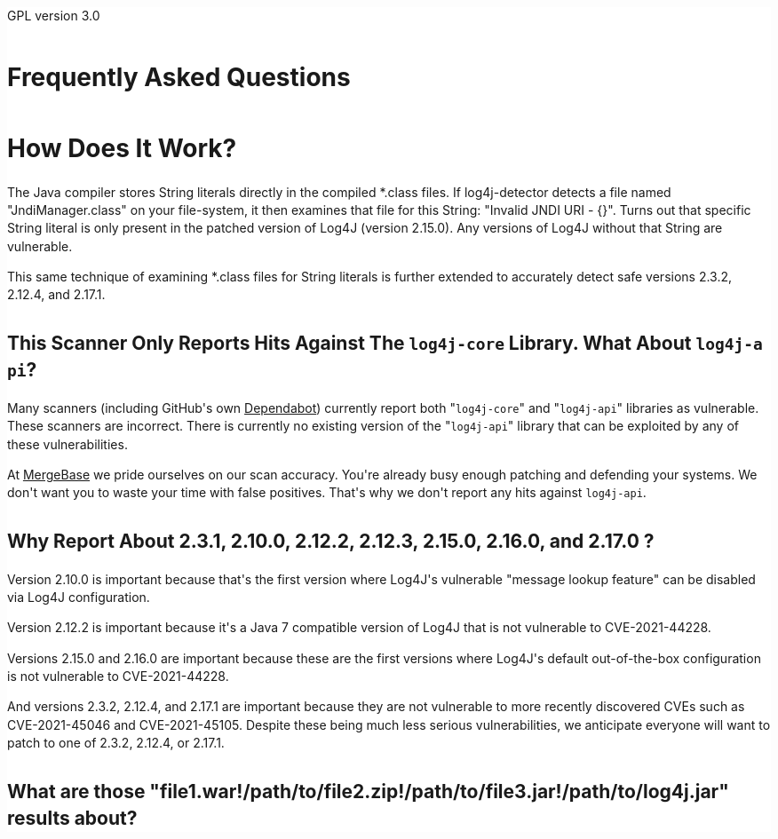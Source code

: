 GPL version 3.0

# Frequently Asked Questions <a name="faq"></a>

# How Does It Work? <a name="itemwork"></a>

The Java compiler stores String literals directly in the compiled *.class files. If log4j-detector detects a file
named "JndiManager.class"
on your file-system, it then examines that file for this String: "Invalid JNDI URI - {}". Turns out that specific String
literal is only present in the patched version of Log4J (version 2.15.0). Any versions of Log4J without that String are
vulnerable.

This same technique of examining *.class files for String literals is further extended to accurately detect safe
versions 2.3.2, 2.12.4, and 2.17.1.

## This Scanner Only Reports Hits Against The `log4j-core` Library. What About `log4j-api`? <a name="itemapi"></a>

Many scanners (including GitHub's own [Dependabot](https://github.com/dependabot)) currently report both "`log4j-core`" and "`log4j-api`" libraries as vulnerable.  These scanners are incorrect. There is currently no existing version of the "`log4j-api`" library that can be exploited by any of these vulnerabilities.

At [MergeBase](https://mergebase.com/) we pride ourselves on our scan accuracy. You're already busy enough patching and defending your systems. We don't want you to waste your time with false positives. That's why we don't report any hits against `log4j-api`.


## Why Report About 2.3.1, 2.10.0, 2.12.2, 2.12.3, 2.15.0, 2.16.0, and 2.17.0 ? <a name="item2.10.0"></a>

Version 2.10.0 is important because that's the first version where Log4J's vulnerable "message lookup feature" can be disabled via Log4J configuration.

Version 2.12.2 is important because it's a Java 7 compatible version of Log4J that is not vulnerable to CVE-2021-44228.

Versions 2.15.0 and 2.16.0 are important because these are the first versions where Log4J's default out-of-the-box configuration is not vulnerable to CVE-2021-44228.

And versions 2.3.2, 2.12.4, and 2.17.1 are important because they are not vulnerable to more recently discovered CVEs such as CVE-2021-45046 and CVE-2021-45105.
Despite these being much less serious vulnerabilities, we anticipate everyone will want to patch to one of 2.3.2, 2.12.4, or 2.17.1.

## What are those "file1.war!/path/to/file2.zip!/path/to/file3.jar!/path/to/log4j.jar" results about? <a name="itemwar"></a>
